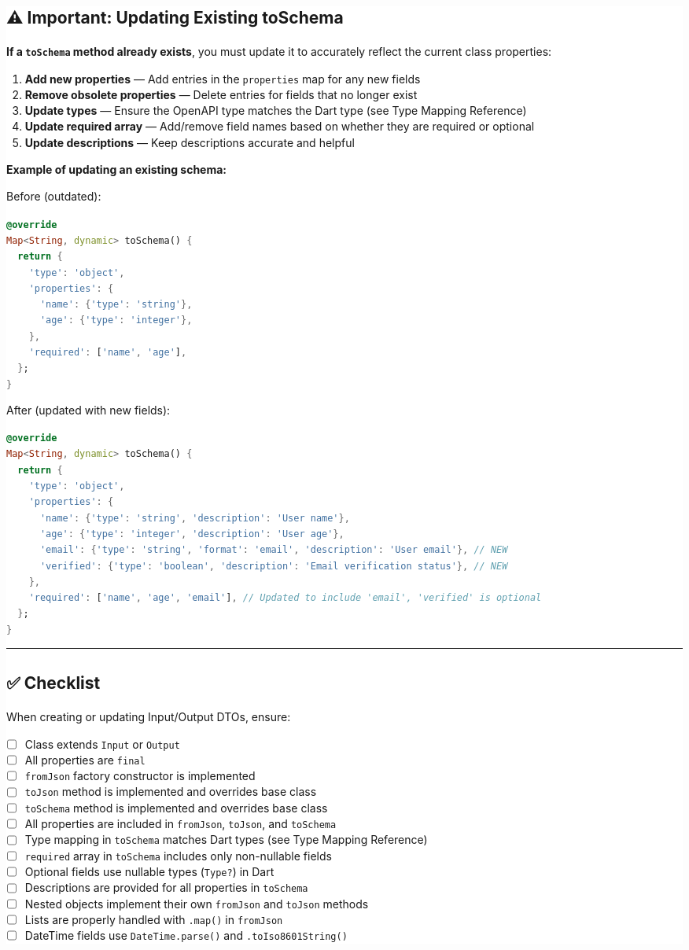 
## ⚠️ Important: Updating Existing toSchema

**If a `toSchema` method already exists**, you must update it to accurately reflect the current class properties:

1. **Add new properties** — Add entries in the `properties` map for any new fields
2. **Remove obsolete properties** — Delete entries for fields that no longer exist
3. **Update types** — Ensure the OpenAPI type matches the Dart type (see Type Mapping Reference)
4. **Update required array** — Add/remove field names based on whether they are required or optional
5. **Update descriptions** — Keep descriptions accurate and helpful

**Example of updating an existing schema:**

Before (outdated):
```dart
@override
Map<String, dynamic> toSchema() {
  return {
    'type': 'object',
    'properties': {
      'name': {'type': 'string'},
      'age': {'type': 'integer'},
    },
    'required': ['name', 'age'],
  };
}
```

After (updated with new fields):
```dart
@override
Map<String, dynamic> toSchema() {
  return {
    'type': 'object',
    'properties': {
      'name': {'type': 'string', 'description': 'User name'},
      'age': {'type': 'integer', 'description': 'User age'},
      'email': {'type': 'string', 'format': 'email', 'description': 'User email'}, // NEW
      'verified': {'type': 'boolean', 'description': 'Email verification status'}, // NEW
    },
    'required': ['name', 'age', 'email'], // Updated to include 'email', 'verified' is optional
  };
}
```

---

## ✅ Checklist

When creating or updating Input/Output DTOs, ensure:

- [ ] Class extends `Input` or `Output`
- [ ] All properties are `final`
- [ ] `fromJson` factory constructor is implemented
- [ ] `toJson` method is implemented and overrides base class
- [ ] `toSchema` method is implemented and overrides base class
- [ ] All properties are included in `fromJson`, `toJson`, and `toSchema`
- [ ] Type mapping in `toSchema` matches Dart types (see Type Mapping Reference)
- [ ] `required` array in `toSchema` includes only non-nullable fields
- [ ] Optional fields use nullable types (`Type?`) in Dart
- [ ] Descriptions are provided for all properties in `toSchema`
- [ ] Nested objects implement their own `fromJson` and `toJson` methods
- [ ] Lists are properly handled with `.map()` in `fromJson`
- [ ] DateTime fields use `DateTime.parse()` and `.toIso8601String()`
